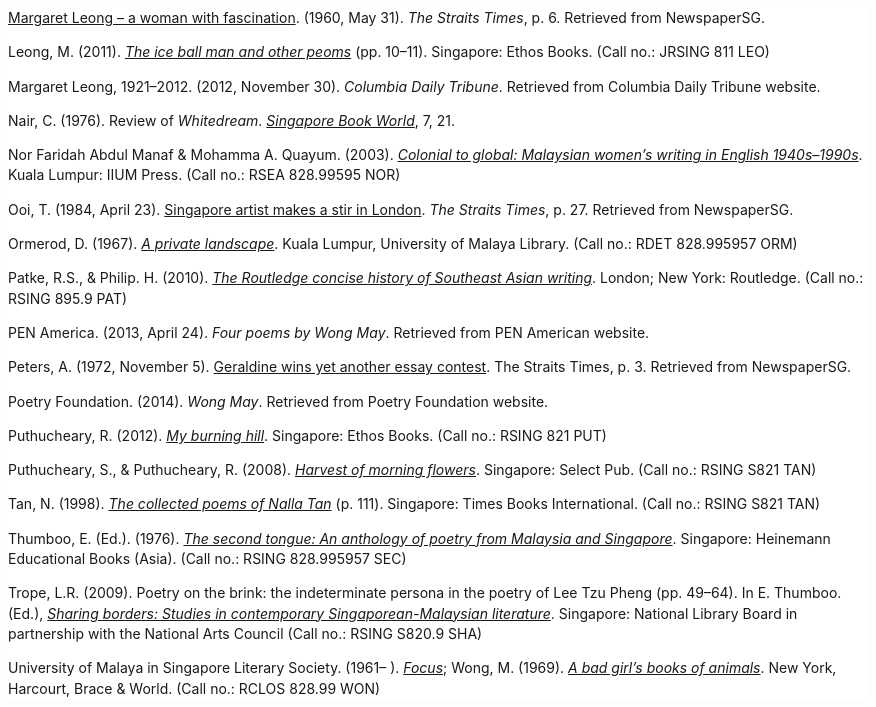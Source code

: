 [Margaret Leong – a woman with fascination](http://eresources.nlb.gov.sg/newspapers/Digitised/Article/straitstimes19600531-1.2.65.2). (1960, May 31). <i>The Straits Times</i>, p. 6. Retrieved from NewspaperSG.

Leong, M. (2011). *[The ice ball man and other peoms](https://eservice.nlb.gov.sg/item_holding.aspx?bid=13927790)* (pp. 10–11). Singapore: Ethos Books. (Call no.: JRSING 811 LEO)

Margaret Leong, 1921–2012. (2012, November 30). <i>Columbia Daily Tribune</i>. Retrieved from Columbia Daily Tribune website.

Nair, C. (1976). Review of <i>Whitedream</i>. *[Singapore Book World](https://eservice.nlb.gov.sg/item_holding.aspx?bid=4183457)*, 7, 21. 

Nor Faridah Abdul Manaf & Mohamma A. Quayum. (2003). *[Colonial to global: Malaysian women’s writing in English 1940s–1990s](https://eservice.nlb.gov.sg/item_holding.aspx?bid=12096522)*. Kuala Lumpur: IIUM Press. (Call no.: RSEA 828.99595 NOR)

Ooi, T. (1984, April 23). [Singapore artist makes a stir in London](http://eresources.nlb.gov.sg/newspapers/Digitised/Article/straitstimes19840423-1.2.67.4.4). <i>The Straits Times</i>, p. 27. Retrieved from NewspaperSG.

Ormerod, D. (1967). *[A private landscape](https://eservice.nlb.gov.sg/item_holding.aspx?bid=749298)*. Kuala Lumpur, University of Malaya Library. (Call no.: RDET 828.995957 ORM)

Patke, R.S., & Philip. H. (2010). *[The Routledge concise history of Southeast Asian writing](https://eservice.nlb.gov.sg/item_holding.aspx?bid=13215147)*. London; New York: Routledge. (Call no.: RSING 895.9 PAT)

PEN America. (2013, April 24). <i>Four poems by Wong May</i>. Retrieved from PEN American website.

Peters, A. (1972, November 5). [Geraldine wins yet another essay contest](http://eresources.nlb.gov.sg/newspapers/Digitised/Article/straitstimes19721105-1.2.15.2). The Straits Times, p. 3. Retrieved from NewspaperSG.

Poetry Foundation. (2014). <i>Wong May</i>. Retrieved from Poetry Foundation website. 

Puthucheary, R. (2012). *[My burning hill](https://eservice.nlb.gov.sg/item_holding.aspx?bid=14564295)*. Singapore: Ethos Books. (Call no.: RSING 821 PUT)

Puthucheary, S., & Puthucheary, R. (2008). *[Harvest of morning flowers](https://eservice.nlb.gov.sg/item_holding.aspx?bid=13063416)*. Singapore: Select Pub. (Call no.: RSING S821 TAN)

Tan, N. (1998). *[The collected poems of Nalla Tan](https://eservice.nlb.gov.sg/item_holding.aspx?bid=8881464)* (p. 111). Singapore: Times Books International. (Call no.: RSING S821 TAN)

Thumboo, E. (Ed.). (1976). *[The second tongue: An anthology of poetry from Malaysia and Singapore](https://eservice.nlb.gov.sg/item_holding.aspx?bid=1113163)*. Singapore: Heinemann Educational Books (Asia). (Call no.: RSING 828.995957 SEC)

Trope, L.R. (2009). Poetry on the brink: the indeterminate persona in the poetry of Lee Tzu Pheng (pp. 49–64). In E. Thumboo. (Ed.), *[Sharing borders: Studies in contemporary Singaporean-Malaysian literature](https://eservice.nlb.gov.sg/item_holding.aspx?bid=13217811)*. Singapore: National Library Board in partnership with the National Arts Council (Call no.: RSING S820.9 SHA)

University of Malaya in Singapore Literary Society. (1961– ). *[Focus](https://eservice.nlb.gov.sg/item_holding.aspx?bid=4584806)*; Wong, M. (1969). *[A bad girl’s books of animals](https://eservice.nlb.gov.sg/item_holding.aspx?bid=31320)*. New York, Harcourt, Brace & World. (Call no.: RCLOS 828.99 WON)
